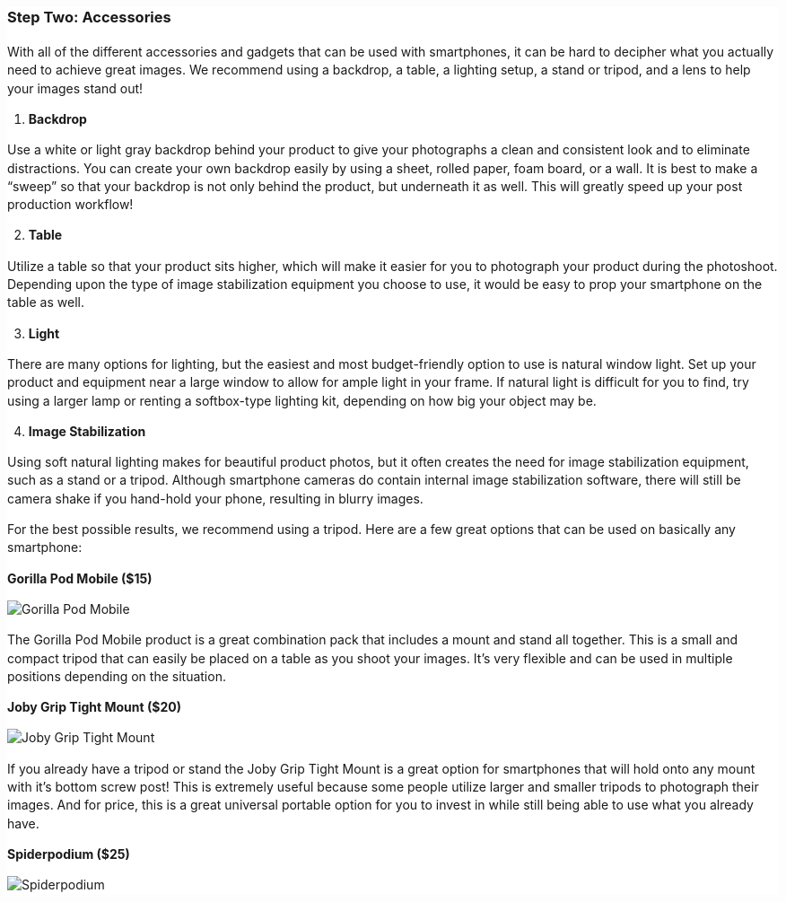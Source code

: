 ### **Step Two:** Accessories

With all of the different accessories and gadgets that can be used with smartphones, it can be hard to decipher what you actually need to achieve great images. We recommend using a backdrop, a table, a lighting setup, a stand or tripod, and a lens to help your images stand out!

1. **Backdrop**

Use a white or light gray backdrop behind your product to give your photographs a clean and consistent look and to eliminate distractions. You can create your own backdrop easily by using a sheet, rolled paper, foam board, or a wall. It is best to make a “sweep” so that your backdrop is not only behind the product, but underneath it as well. This will greatly speed up your post production workflow!

2. **Table**

Utilize a table so that your product sits higher, which will make it easier for you to photograph your product during the photoshoot. Depending upon the type of image stabilization equipment you choose to use, it would be easy to prop your smartphone on the table as well.

3. **Light**

There are many options for lighting, but the easiest and most budget-friendly option to use is natural window light. Set up your product and equipment near a large window to allow for ample light in your frame. If natural light is difficult for you to find, try using a larger lamp or renting a softbox-type lighting kit, depending on how big your object may be.

4. **Image Stabilization**

Using soft natural lighting makes for beautiful product photos, but it often creates the need for image stabilization equipment, such as a stand or a tripod. Although smartphone cameras do contain internal image stabilization software, there will still be camera shake if you hand-hold your phone, resulting in blurry images.

For the best possible results, we recommend using a tripod. Here are a few great options that can be used on basically any smartphone:

**Gorilla Pod Mobile ($15)**

![Gorilla Pod Mobile](http://blog.codecarrot.net/images/mobile-gorillapod-new-20be_600.0000001382991666_99e0bd5c-700e-4e26-ae51-e2a78a3c6983.jpg)

The Gorilla Pod Mobile product is a great combination pack that includes a mount and stand all together. This is a small and compact tripod that can easily be placed on a table as you shoot your images. It’s very flexible and can be used in multiple positions depending on the situation.

**Joby Grip Tight Mount ($20)**

![Joby Grip Tight Mount](http://blog.codecarrot.net/images/joby6665.jpg)

If you already have a tripod or stand the Joby Grip Tight Mount is a great option for smartphones that will hold onto any mount with it’s bottom screw post! This is extremely useful because some people utilize larger and smaller tripods to photograph their images. And for price, this is a great universal portable option for you to invest in while still being able to use what you already have.

**Spiderpodium ($25)**

![Spiderpodium](http://blog.codecarrot.net/images/spider6666.jpg)
